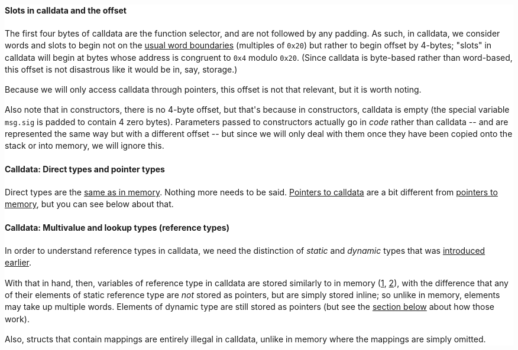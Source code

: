 <a name="user-content-locations-in-detail-calldata-in-detail-slots-in-calldata-and-the-offset"></a>
#### Slots in calldata and the offset

The first four bytes of calldata are the function selector, and are not followed
by any padding.  As such, in calldata, we consider words and slots to begin not
on the [usual word boundaries](#user-content-locations-basics) (multiples of `0x20`) but
rather to begin offset by 4-bytes; "slots" in calldata will begin at bytes whose
address is congruent to `0x4` modulo `0x20`.  (Since calldata is byte-based
rather than word-based, this offset is not disastrous like it would be in, say,
storage.)

Because we will only access calldata through pointers, this offset is not that
relevant, but it is worth noting.

Also note that in constructors, there is no 4-byte offset, but that's because in
constructors, calldata is empty (the special variable `msg.sig` is padded to
contain 4 zero bytes).  Parameters passed to constructors actually go in *code*
rather than calldata -- and are represented the same way but with a different
offset -- but since we will only deal with them once they have been copied onto
the stack or into memory, we will ignore this.

<a name="user-content-locations-in-detail-calldata-in-detail-calldata-direct-types-and-pointer-types"></a>
#### Calldata: Direct types and pointer types

Direct types are the [same as in memory](#user-content-locations-in-detail-memory-in-detail-memory-direct-types-and-pointer-types).
Nothing more needs to be said. [Pointers to calldata](#user-content-locations-in-detail-calldata-in-detail-pointers-to-calldata)
are a bit different from
[pointers to memory](#user-content-locations-in-detail-memory-in-detail-pointers-to-memory),
but you can see below about that.

<a name="user-content-locations-in-detail-calldata-in-detail-calldata-multivalue-and-lookup-types-reference-types"></a>
#### Calldata: Multivalue and lookup types (reference types)

In order to understand reference types in calldata, we need the distinction of
*static* and *dynamic* types that was [introduced earlier](#user-content-types-overview-terminology).

With that in hand, then, variables of reference type in calldata are stored
similarly to in memory ([1](#user-content-locations-in-detail-memory-in-detail-memory-multivalue-types),
[2](#user-content-locations-in-detail-memory-in-detail-memory-lookup-types)), with the difference that any of their elements of
static reference type are *not* stored as pointers, but are simply stored
inline; so unlike in memory, elements may take up multiple words.  Elements of
dynamic type are still stored as pointers (but see the [section
below](#user-content-locations-in-detail-calldata-in-detail-pointers-to-calldata) about how those work).

Also, structs that contain mappings are entirely illegal in calldata, unlike
in memory where the mappings are simply omitted.
